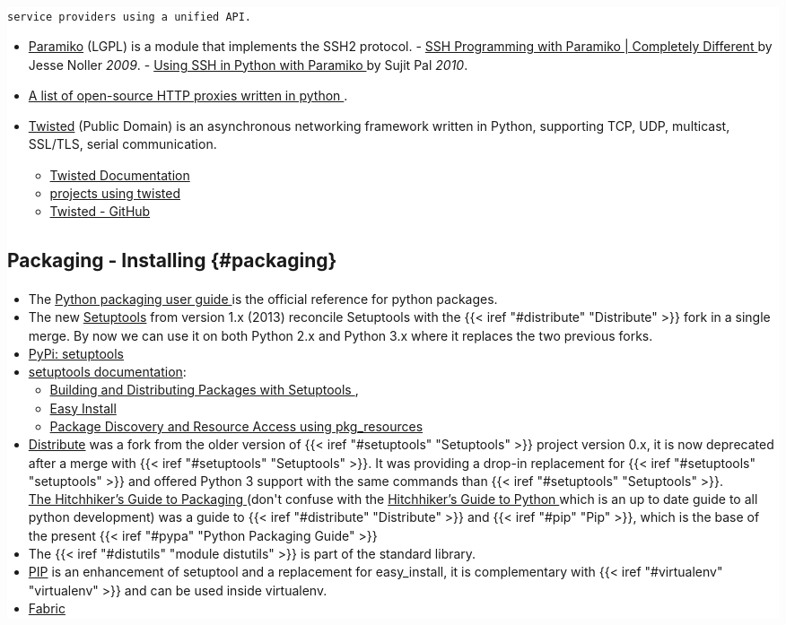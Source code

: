     service providers using a unified API.
-    <a name="paramiko"></a>[Paramiko](http://www.lag.net/paramiko/)
    (LGPL) is a module that implements the SSH2 protocol.
    - [SSH Programming with Paramiko | Completely Different
      ](http://jessenoller.com/2009/02/05/ssh-programming-with-paramiko-completely-different/)
      by Jesse Noller _2009_.
    - [Using SSH in Python with Paramiko
      ](http://sujitpal.blogspot.com/2010/11/using-ssh-in-python-with-paramiko.html)
      by Sujit Pal _2010_.

-   [A list of open-source HTTP proxies written in python
    ](http://xhaus.com/alan/python/proxies.html).
-   <a name="twisted"></a>[Twisted](https://twistedmatrix.com/) (Public Domain)
    is an asynchronous networking framework written in Python, supporting TCP, UDP,
    multicast, SSL/TLS, serial communication.
    -   [Twisted Documentation
        ](https://twistedmatrix.com/trac/wiki/Documentation)
    -   [projects using twisted
        ](http://twistedmatrix.com/trac/wiki/ProjectsUsingTwisted)
    -   [Twisted - GitHub](https://github.com/twisted/twisted)


## Packaging - Installing {#packaging}
-   The <a name="pypa"></a>[Python packaging user guide
    ](https://python-packaging-user-guide.readthedocs.org/)
    is the official reference for python packages.
-   <a name="setuptools"></a> The new
    [Setuptools](http://pythonhosted.org/setuptools/index.html)
    from version 1.x (2013) reconcile Setuptools with the
    {{< iref "#distribute" "Distribute" >}} fork in a single
    merge. By now we can use it on both Python 2.x and Python 3.x
    where it replaces the two previous forks.
-   [PyPi: setuptools](http://pypi.python.org/pypi/setuptools)
-   [setuptools documentation](https://pythonhosted.org/setuptools/index.html):
    -   [Building and Distributing Packages with Setuptools
        ](https://pythonhosted.org/setuptools/setuptools.html),
    -   [Easy Install](https://pythonhosted.org/setuptools/easy_install.html)
    -   [Package Discovery and Resource Access using pkg_resources
        ](https://pythonhosted.org/setuptools/pkg_resources.html)
-   <a name="distribute">[Distribute](http://pythonhosted.org/distribute/)
    was a fork from the older version of
    {{< iref "#setuptools" "Setuptools" >}}
    project version 0.x, it is now deprecated after a merge with
    {{< iref "#setuptools" "Setuptools" >}}.
    It was  providing  a drop-in replacement for
    {{< iref "#setuptools" "setuptools" >}} and offered Python
    3 support with the same commands than
    {{< iref "#setuptools" "Setuptools" >}}.<br >
    [The Hitchhiker’s Guide to Packaging
    ](http://guide.python-distribute.org/index.html)
    (don't confuse with the [Hitchhiker’s Guide to Python
    ](http://docs.python-guide.org/en/latest/) which is an up to date guide to all
    python development)
    was a guide to {{< iref "#distribute" "Distribute" >}}
    and {{< iref "#pip" "Pip" >}}, which is the base of the present
    {{< iref "#pypa" "Python Packaging Guide" >}}
-   The {{< iref "#distutils" "module distutils" >}}
    is part of the standard library.
-   <a name="pip"></a>[PIP](http://www.pip-installer.org/en/latest/)
    is an enhancement of setuptool and a replacement for easy_install,
    it is complementary with
    {{< iref "#virtualenv" "virtualenv" >}} and can be used
    inside virtualenv.
-    <a name="fabric"></a>[Fabric](http://docs.fabfile.org/)